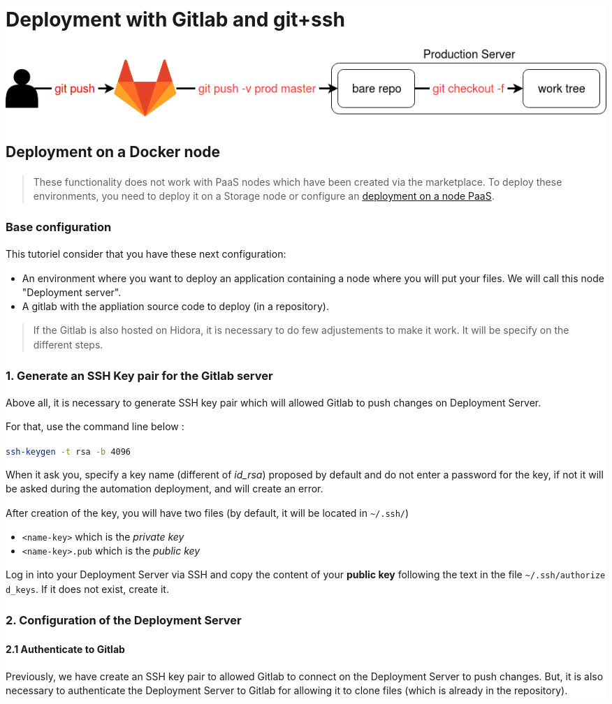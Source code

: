 # Deployment with Gitlab and git+ssh

![Deployment with Gitlab and git+ssh](../../../images/PipelineGitlabGitSsh.png)

## Deployment on a Docker node

> These functionality does not work with PaaS nodes which have been created via the marketplace. To deploy these environments, you need to deploy it on a Storage node or configure an [deployment on a node PaaS](https://github.com/jelastic-jps/git-push-deploy).

### Base configuration

This tutoriel consider that you have these next configuration:
- An environment where you want to deploy an application containing a node where you will put your files. We will call this node "Deployment server".
- A gitlab with the appliation source code to deploy (in a repository).

>If the Gitlab is also hosted on Hidora, it is necessary to do few adjustements to make it work. It will be specify on the different steps.

### 1. Generate an SSH Key pair for the Gitlab server

Above all, it is necessary to generate SSH key pair which will allowed Gitlab to push changes on Deployment Server.

For that, use the command line below : 
```bash
ssh-keygen -t rsa -b 4096
```

When it ask you, specify a key name (different of *id_rsa*) proposed by default and
do not enter a password for the key, if not it will be asked during the automation deployment, and will create an error.

After creation of the key, you will have two files (by default, it will be located in `~/.ssh/`)

- `<name-key>` which is the *private key*
- `<name-key>.pub` which is the *public key*

Log in into your Deployment Server via SSH and copy the content of your **public key** following the text in the file `~/.ssh/authorized_keys`. If it does not exist, create it.

### 2. Configuration of the Deployment Server

#### 2.1 Authenticate to Gitlab

Previously, we have create an SSH key pair to allowed Gitlab to connect on the Deployment Server to push changes. But, it is also necessary to authenticate the Deployment Server to Gitlab for allowing it to clone files (which is already in the repository).
